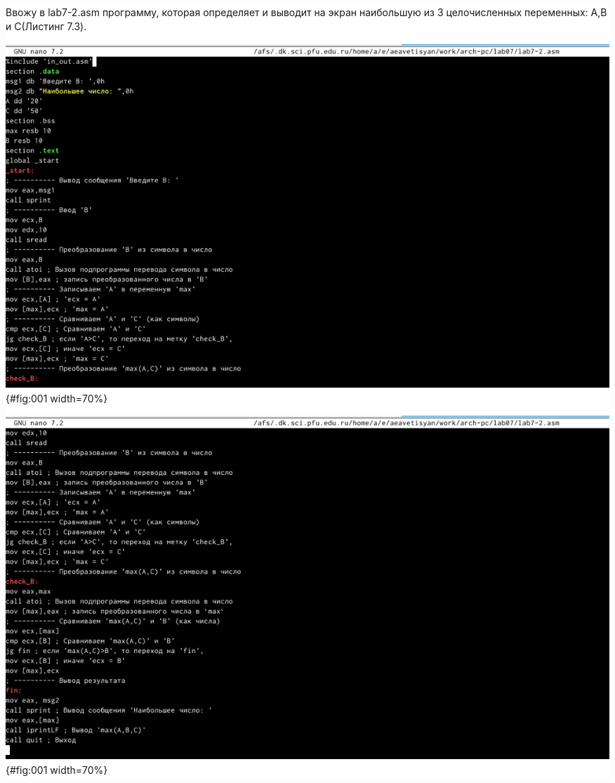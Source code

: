 Ввожу в lab7-2.asm программу, которая определяет и выводит на экран наибольшую из 3
целочисленных переменных: A,B и C(Листинг 7.3).

![Ввод программы.](image/9.png){#fig:001 width=70%}

![](image/10.png){#fig:001 width=70%}
